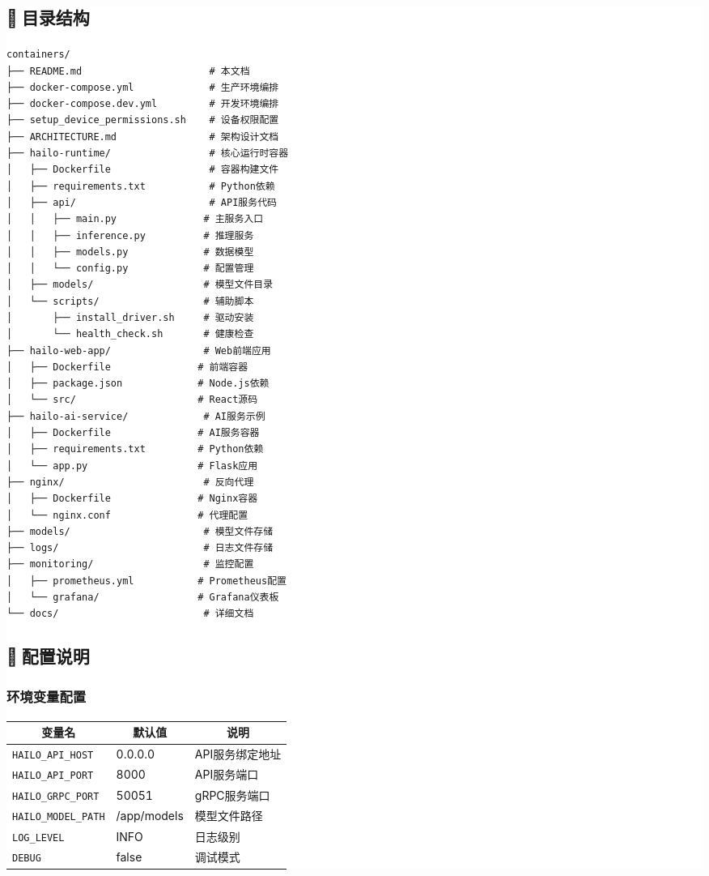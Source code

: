 ## 📁 目录结构

```
containers/
├── README.md                      # 本文档
├── docker-compose.yml             # 生产环境编排
├── docker-compose.dev.yml         # 开发环境编排
├── setup_device_permissions.sh    # 设备权限配置
├── ARCHITECTURE.md                # 架构设计文档
├── hailo-runtime/                 # 核心运行时容器
│   ├── Dockerfile                 # 容器构建文件
│   ├── requirements.txt           # Python依赖
│   ├── api/                       # API服务代码
│   │   ├── main.py               # 主服务入口
│   │   ├── inference.py          # 推理服务
│   │   ├── models.py             # 数据模型
│   │   └── config.py             # 配置管理
│   ├── models/                   # 模型文件目录
│   └── scripts/                  # 辅助脚本
│       ├── install_driver.sh     # 驱动安装
│       └── health_check.sh       # 健康检查
├── hailo-web-app/                # Web前端应用
│   ├── Dockerfile               # 前端容器
│   ├── package.json             # Node.js依赖
│   └── src/                     # React源码
├── hailo-ai-service/             # AI服务示例
│   ├── Dockerfile               # AI服务容器
│   ├── requirements.txt         # Python依赖
│   └── app.py                   # Flask应用
├── nginx/                        # 反向代理
│   ├── Dockerfile               # Nginx容器
│   └── nginx.conf               # 代理配置
├── models/                       # 模型文件存储
├── logs/                         # 日志文件存储
├── monitoring/                   # 监控配置
│   ├── prometheus.yml           # Prometheus配置
│   └── grafana/                 # Grafana仪表板
└── docs/                         # 详细文档
```

## 🔧 配置说明

### 环境变量配置

| 变量名 | 默认值 | 说明 |
|--------|--------|------|
| `HAILO_API_HOST` | 0.0.0.0 | API服务绑定地址 |
| `HAILO_API_PORT` | 8000 | API服务端口 |
| `HAILO_GRPC_PORT` | 50051 | gRPC服务端口 |
| `HAILO_MODEL_PATH` | /app/models | 模型文件路径 |
| `LOG_LEVEL` | INFO | 日志级别 |
| `DEBUG` | false | 调试模式 |
